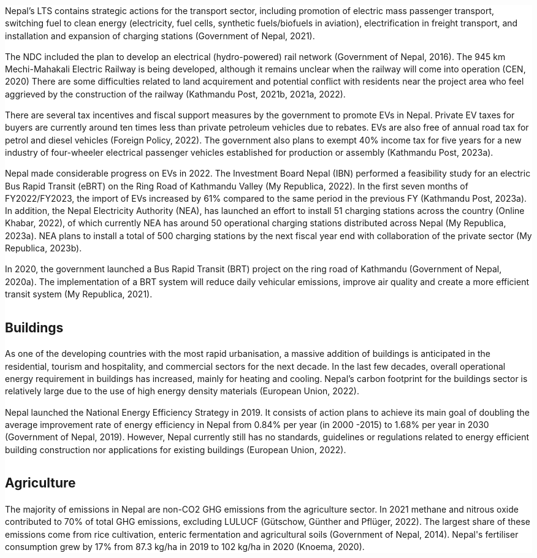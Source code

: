 Nepal’s LTS contains strategic actions for the transport sector, including promotion of electric mass passenger transport, switching fuel to clean energy (electricity, fuel cells, synthetic fuels/biofuels in aviation), electrification in freight transport, and installation and expansion of charging stations (Government of Nepal, 2021).

The NDC included the plan to develop an electrical (hydro-powered) rail network (Government of Nepal, 2016). The 945 km Mechi-Mahakali Electric Railway is being developed, although it remains unclear when the railway will come into operation (CEN, 2020) There are some difficulties related to land acquirement and potential conflict with residents near the project area who feel aggrieved by the construction of the railway (Kathmandu Post, 2021b, 2021a, 2022).

There are several tax incentives and fiscal support measures by the government to promote EVs in Nepal. Private EV taxes for buyers are currently around ten times less than private petroleum vehicles due to rebates. EVs are also free of annual road tax for petrol and diesel vehicles (Foreign Policy, 2022). The government also plans to exempt 40% income tax for five years for a new industry of four-wheeler electrical passenger vehicles established for production or assembly (Kathmandu Post, 2023a).

Nepal made considerable progress on EVs in 2022. The Investment Board Nepal (IBN) performed a feasibility study for an electric Bus Rapid Transit (eBRT) on the Ring Road of Kathmandu Valley (My Republica, 2022). In the first seven months of FY2022/FY2023, the import of EVs increased by 61% compared to the same period in the previous FY (Kathmandu Post, 2023a). In addition, the Nepal Electricity Authority (NEA), has launched an effort to install 51 charging stations across the country (Online Khabar, 2022), of which currently NEA has around 50 operational charging stations distributed across Nepal (My Republica, 2023a). NEA plans to install a total of 500 charging stations by the next fiscal year end with collaboration of the private sector (My Republica, 2023b).

In 2020, the government launched a Bus Rapid Transit (BRT) project on the ring road of Kathmandu (Government of Nepal, 2020a). The implementation of a BRT system will reduce daily vehicular emissions, improve air quality and create a more efficient transit system (My Republica, 2021).


## Buildings

As one of the developing countries with the most rapid urbanisation, a massive addition of buildings is anticipated in the residential, tourism and hospitality, and commercial sectors for the next decade. In the last few decades, overall operational energy requirement in buildings has increased, mainly for heating and cooling. Nepal’s carbon footprint for the buildings sector is relatively large due to the use of high energy density materials (European Union, 2022).

Nepal launched the National Energy Efficiency Strategy in 2019. It consists of action plans to achieve its main goal of doubling the average improvement rate of energy efficiency in Nepal from 0.84% per year (in 2000 -2015) to 1.68% per year in 2030 (Government of Nepal, 2019). However, Nepal currently still has no standards, guidelines or regulations related to energy efficient building construction nor applications for existing buildings (European Union, 2022).


## Agriculture

The majority of emissions in Nepal are non-CO2 GHG emissions from the agriculture sector. In 2021 methane and nitrous oxide contributed to 70% of total GHG emissions, excluding LULUCF (Gütschow, Günther and Pflüger, 2022). The largest share of these emissions come from rice cultivation, enteric fermentation and agricultural soils (Government of Nepal, 2014). Nepal's fertiliser consumption grew by 17% from 87.3 kg/ha in 2019 to 102 kg/ha in 2020 (Knoema, 2020).
